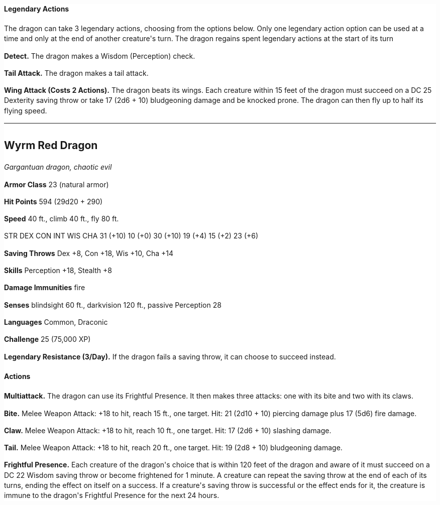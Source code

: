 #### Legendary Actions
The dragon can take 3 legendary actions, choosing from the options below. Only one legendary action option can be used at a time and only at the end of another creature's turn. The dragon regains spent legendary actions at the start of its turn 

**Detect.** The dragon makes a Wisdom (Perception) check.

**Tail Attack.** The dragon makes a tail attack.

**Wing Attack (Costs 2 Actions).** The dragon beats its wings. Each creature within 15 feet of the dragon must succeed on a DC 25 Dexterity saving throw or take 17 (2d6 + 10) bludgeoning damage and be knocked prone. The dragon can then fly up to half its flying speed.

---

## Wyrm Red Dragon
*Gargantuan dragon, chaotic evil*

**Armor Class** 23 (natural armor)

**Hit Points** 594 (29d20 + 290)

**Speed** 40 ft., climb 40 ft., fly 80 ft.

STR DEX CON INT WIS CHA
31 (+10) 10 (+0) 30 (+10) 19 (+4) 15 (+2) 23 (+6)

**Saving Throws** Dex +8, Con +18, Wis +10, Cha +14

**Skills** Perception +18, Stealth +8

**Damage Immunities** fire

**Senses** blindsight 60 ft., darkvision 120 ft., passive Perception 28

**Languages** Common, Draconic

**Challenge** 25 (75,000 XP)

**Legendary Resistance (3/Day).** If the dragon fails a saving throw, it can choose to succeed instead.

#### Actions
**Multiattack.** The dragon can use its Frightful Presence. It then makes three attacks: one with its bite and two with its claws.

**Bite.** Melee Weapon Attack: +18 to hit, reach 15 ft., one target. Hit: 21 (2d10 + 10) piercing damage plus 17 (5d6) fire damage.

**Claw.** Melee Weapon Attack: +18 to hit, reach 10 ft., one target. Hit: 17 (2d6 + 10) slashing damage.

**Tail.** Melee Weapon Attack: +18 to hit, reach 20 ft., one target. Hit: 19 (2d8 + 10) bludgeoning damage.

**Frightful Presence.** Each creature of the dragon's choice that is within 120 feet of the dragon and aware of it must succeed on a DC 22 Wisdom saving throw or become frightened for 1 minute. A creature can repeat the saving throw at the end of each of its turns, ending the effect on itself on a success. If a creature's saving throw is successful or the effect ends for it, the creature is immune to the dragon's Frightful Presence for the next 24 hours.
